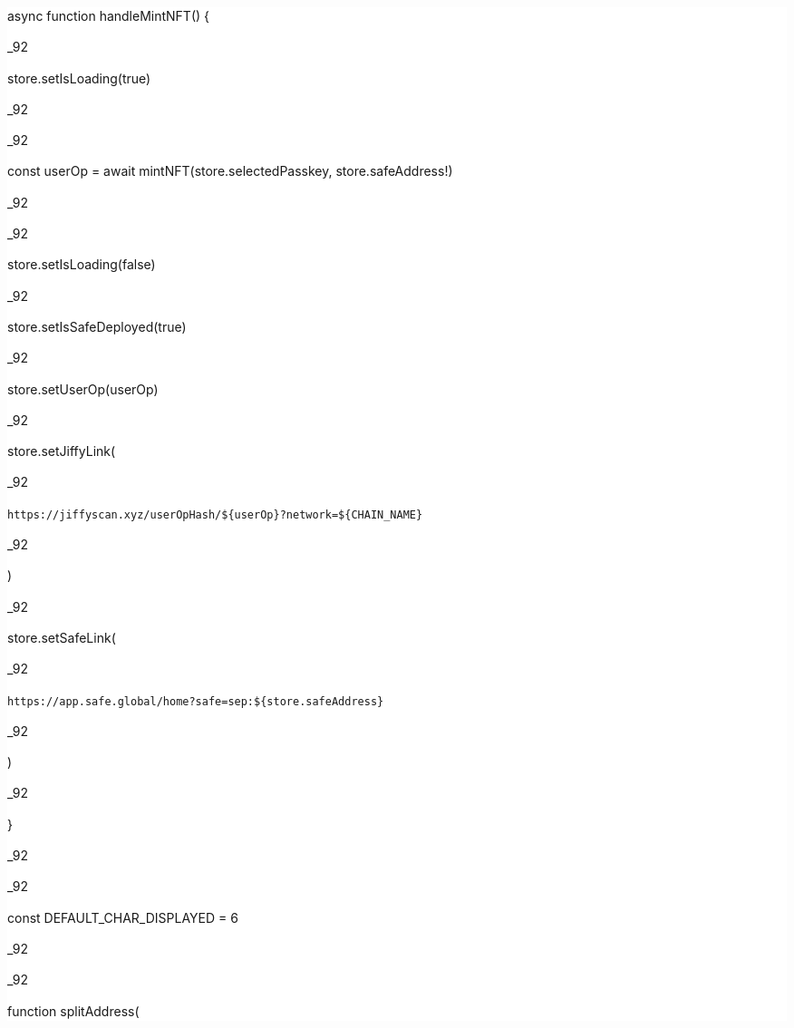 async function handleMintNFT() {

_92

store.setIsLoading(true)

_92

_92

const userOp = await mintNFT(store.selectedPasskey, store.safeAddress!)

_92

_92

store.setIsLoading(false)

_92

store.setIsSafeDeployed(true)

_92

store.setUserOp(userOp)

_92

store.setJiffyLink(

_92

`https://jiffyscan.xyz/userOpHash/${userOp}?network=${CHAIN_NAME}`

_92

)

_92

store.setSafeLink(

_92

`https://app.safe.global/home?safe=sep:${store.safeAddress}`

_92

)

_92

}

_92

_92

const DEFAULT_CHAR_DISPLAYED = 6

_92

_92

function splitAddress(
